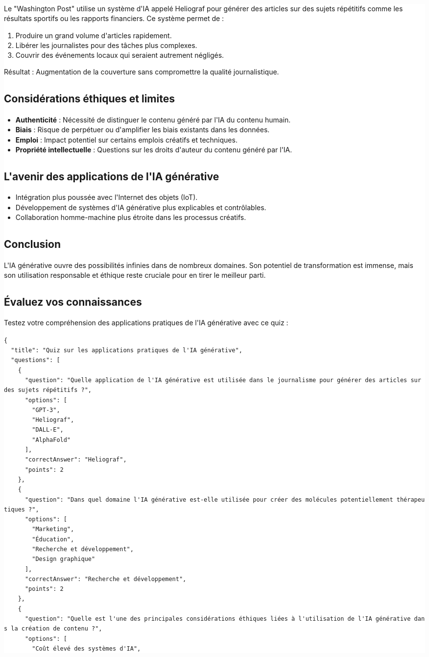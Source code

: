 Le "Washington Post" utilise un système d'IA appelé Heliograf pour générer des articles sur des sujets répétitifs comme les résultats sportifs ou les rapports financiers. Ce système permet de :
1. Produire un grand volume d'articles rapidement.
2. Libérer les journalistes pour des tâches plus complexes.
3. Couvrir des événements locaux qui seraient autrement négligés.

Résultat : Augmentation de la couverture sans compromettre la qualité journalistique.

## Considérations éthiques et limites

- **Authenticité** : Nécessité de distinguer le contenu généré par l'IA du contenu humain.
- **Biais** : Risque de perpétuer ou d'amplifier les biais existants dans les données.
- **Emploi** : Impact potentiel sur certains emplois créatifs et techniques.
- **Propriété intellectuelle** : Questions sur les droits d'auteur du contenu généré par l'IA.

## L'avenir des applications de l'IA générative

- Intégration plus poussée avec l'Internet des objets (IoT).
- Développement de systèmes d'IA générative plus explicables et contrôlables.
- Collaboration homme-machine plus étroite dans les processus créatifs.

## Conclusion

L'IA générative ouvre des possibilités infinies dans de nombreux domaines. Son potentiel de transformation est immense, mais son utilisation responsable et éthique reste cruciale pour en tirer le meilleur parti.

## Évaluez vos connaissances

Testez votre compréhension des applications pratiques de l'IA générative avec ce quiz :

```qcm
{
  "title": "Quiz sur les applications pratiques de l'IA générative",
  "questions": [
    {
      "question": "Quelle application de l'IA générative est utilisée dans le journalisme pour générer des articles sur des sujets répétitifs ?",
      "options": [
        "GPT-3",
        "Heliograf",
        "DALL-E",
        "AlphaFold"
      ],
      "correctAnswer": "Heliograf",
      "points": 2
    },
    {
      "question": "Dans quel domaine l'IA générative est-elle utilisée pour créer des molécules potentiellement thérapeutiques ?",
      "options": [
        "Marketing",
        "Éducation",
        "Recherche et développement",
        "Design graphique"
      ],
      "correctAnswer": "Recherche et développement",
      "points": 2
    },
    {
      "question": "Quelle est l'une des principales considérations éthiques liées à l'utilisation de l'IA générative dans la création de contenu ?",
      "options": [
        "Coût élevé des systèmes d'IA",
```